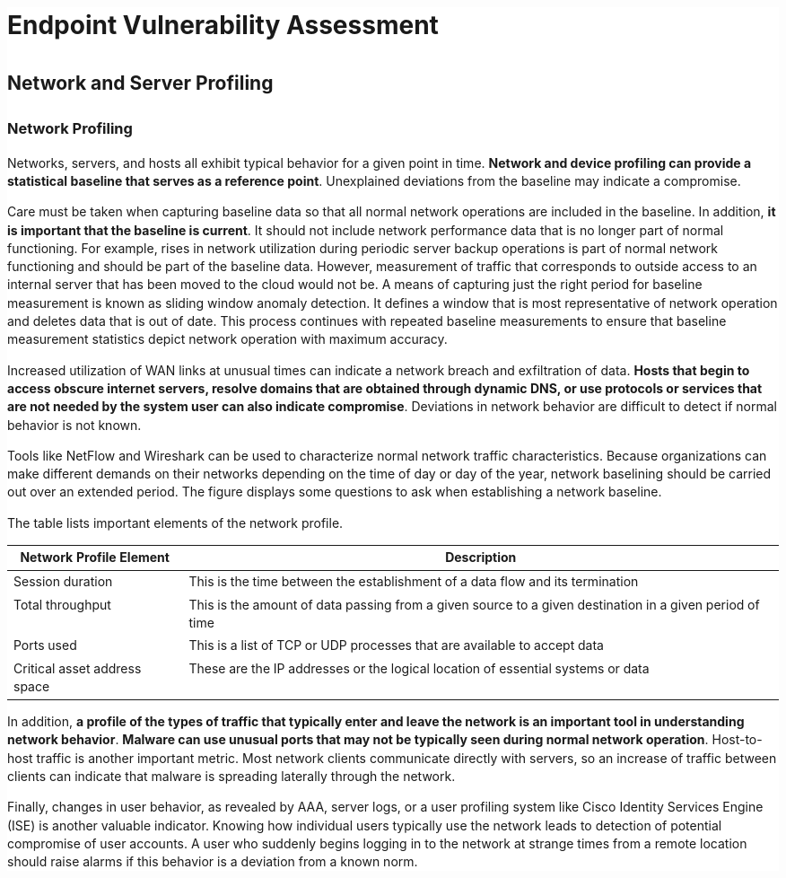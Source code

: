 # Endpoint Vulnerability Assessment

## Network and Server Profiling

### Network Profiling

Networks, servers, and hosts all exhibit typical behavior for a given point in time. **Network and device profiling can provide a statistical baseline that serves as a reference point**. Unexplained deviations from the baseline may indicate a compromise.

Care must be taken when capturing baseline data so that all normal network operations are included in the baseline. In addition, **it is important that the baseline is current**. It should not include network performance data that is no longer part of normal functioning. For example, rises in network utilization during periodic server backup operations is part of normal network functioning and should be part of the baseline data. However, measurement of traffic that corresponds to outside access to an internal server that has been moved to the cloud would not be. A means of capturing just the right period for baseline measurement is known as sliding window anomaly detection. It defines a window that is most representative of network operation and deletes data that is out of date. This process continues with repeated baseline measurements to ensure that baseline measurement statistics depict network operation with maximum accuracy.

Increased utilization of WAN links at unusual times can indicate a network breach and exfiltration of data. **Hosts that begin to access obscure internet servers, resolve domains that are obtained through dynamic DNS, or use protocols or services that are not needed by the system user can also indicate compromise**. Deviations in network behavior are difficult to detect if normal behavior is not known.

Tools like NetFlow and Wireshark can be used to characterize normal network traffic characteristics. Because organizations can make different demands on their networks depending on the time of day or day of the year, network baselining should be carried out over an extended period. The figure displays some questions to ask when establishing a network baseline.

The table lists important elements of the network profile.

|Network Profile Element| Description |
|-----------------------|-------------|
|Session duration       |This is the time between the establishment of a data flow and its termination|
|Total throughput       |This is the amount of data passing from a given source to a given destination in a given period of time|
|Ports used             |This is a list of TCP or UDP processes that are available to accept data|
|Critical asset address space|These are the IP addresses or the logical location of essential systems or data|

In addition, **a profile of the types of traffic that typically enter and leave the network is an important tool in understanding network behavior**. **Malware can use unusual ports that may not be typically seen during normal network operation**. Host-to-host traffic is another important metric. Most network clients communicate directly with servers, so an increase of traffic between clients can indicate that malware is spreading laterally through the network.

Finally, changes in user behavior, as revealed by AAA, server logs, or a user profiling system like Cisco Identity Services Engine (ISE) is another valuable indicator. Knowing how individual users typically use the network leads to detection of potential compromise of user accounts. A user who suddenly begins logging in to the network at strange times from a remote location should raise alarms if this behavior is a deviation from a known norm.
